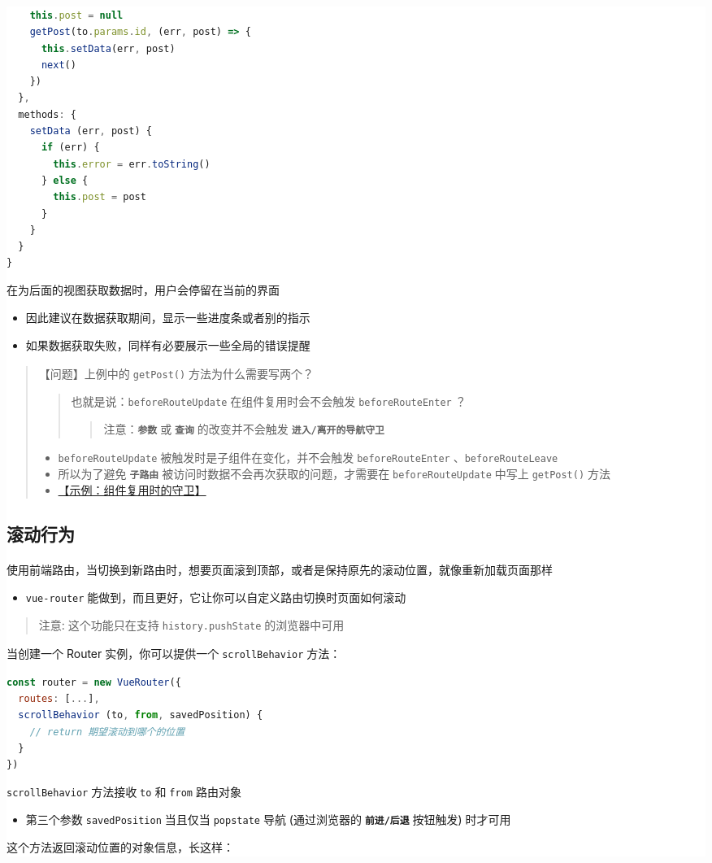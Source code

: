 ```js
    this.post = null
    getPost(to.params.id, (err, post) => {
      this.setData(err, post)
      next()
    })
  },
  methods: {
    setData (err, post) {
      if (err) {
        this.error = err.toString()
      } else {
        this.post = post
      }
    }
  }
}
```

在为后面的视图获取数据时，用户会停留在当前的界面

* 因此建议在数据获取期间，显示一些进度条或者别的指示

* 如果数据获取失败，同样有必要展示一些全局的错误提醒

> 【问题】上例中的 `getPost()` 方法为什么需要写两个？
>> 也就是说：`beforeRouteUpdate` 在组件复用时会不会触发 `beforeRouteEnter` ？
>>> 注意：**`参数`** 或 **`查询`** 的改变并不会触发 **`进入/离开的导航守卫`**
> * `beforeRouteUpdate` 被触发时是子组件在变化，并不会触发 `beforeRouteEnter` 、`beforeRouteLeave`
> * 所以为了避免 **`子路由`** 被访问时数据不会再次获取的问题，才需要在 `beforeRouteUpdate` 中写上 `getPost()` 方法
> * [【示例：组件复用时的守卫】](https://github.com/pg-cat/learning/blob/master/3%20JavaScript%20%E6%A1%86%E6%9E%B6/Vue/Vue%20Router/test/组件复用时的守卫.html)

## 滚动行为

使用前端路由，当切换到新路由时，想要页面滚到顶部，或者是保持原先的滚动位置，就像重新加载页面那样

* `vue-router` 能做到，而且更好，它让你可以自定义路由切换时页面如何滚动

> 注意: 这个功能只在支持 `history.pushState` 的浏览器中可用

当创建一个 Router 实例，你可以提供一个 `scrollBehavior` 方法：

```js
const router = new VueRouter({
  routes: [...],
  scrollBehavior (to, from, savedPosition) {
    // return 期望滚动到哪个的位置
  }
})
```

`scrollBehavior` 方法接收 `to` 和 `from` 路由对象

* 第三个参数 `savedPosition` 当且仅当 `popstate` 导航 (通过浏览器的 **`前进/后退`** 按钮触发) 时才可用

这个方法返回滚动位置的对象信息，长这样：
